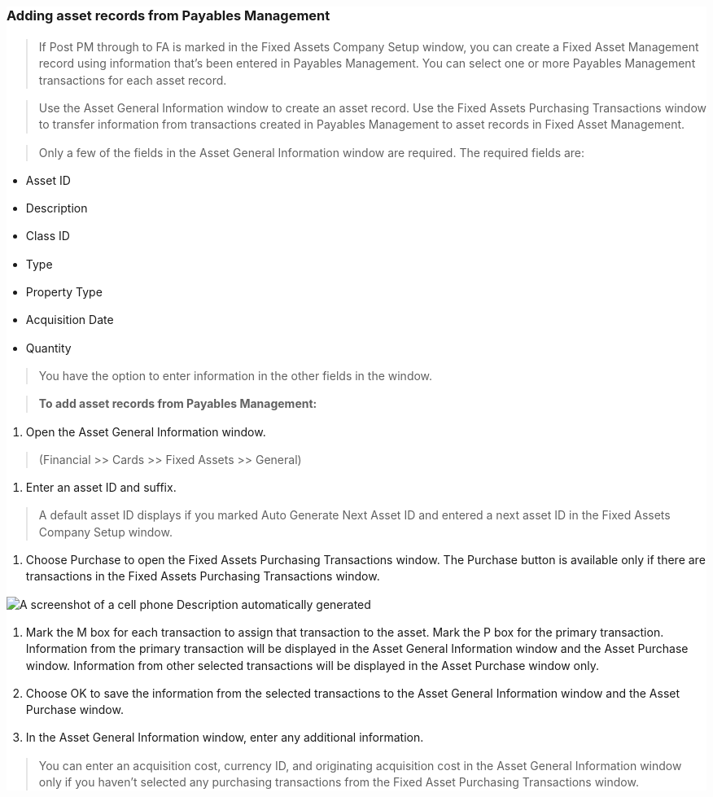 ### Adding asset records from Payables Management

>   If Post PM through to FA is marked in the Fixed Assets Company Setup window,
>   you can create a Fixed Asset Management record using information that’s been
>   entered in Payables Management. You can select one or more Payables
>   Management transactions for each asset record.

>   Use the Asset General Information window to create an asset record. Use the
>   Fixed Assets Purchasing Transactions window to transfer information from
>   transactions created in Payables Management to asset records in Fixed Asset
>   Management.

>   Only a few of the fields in the Asset General Information window are
>   required. The required fields are:

-   Asset ID

-   Description

-   Class ID

-   Type

-   Property Type

-   Acquisition Date

-   Quantity

>   You have the option to enter information in the other fields in the window.

>   **To add asset records from Payables Management:**

1.  Open the Asset General Information window.

>   (Financial \>\> Cards \>\> Fixed Assets \>\> General)

1.  Enter an asset ID and suffix.

>   A default asset ID displays if you marked Auto Generate Next Asset ID and
>   entered a next asset ID in the Fixed Assets Company Setup window.

1.  Choose Purchase to open the Fixed Assets Purchasing Transactions window. The
    Purchase button is available only if there are transactions in the Fixed
    Assets Purchasing Transactions window.

![A screenshot of a cell phone Description automatically generated](media/ce0516bd40389c46ec8789cf2eae1f49.jpg)

1.  Mark the M box for each transaction to assign that transaction to the asset.
    Mark the P box for the primary transaction. Information from the primary
    transaction will be displayed in the Asset General Information window and
    the Asset Purchase window. Information from other selected transactions will
    be displayed in the Asset Purchase window only.

2.  Choose OK to save the information from the selected transactions to the
    Asset General Information window and the Asset Purchase window.

3.  In the Asset General Information window, enter any additional information.

>   You can enter an acquisition cost, currency ID, and originating acquisition
>   cost in the Asset General Information window only if you haven’t selected
>   any purchasing transactions from the Fixed Asset Purchasing Transactions
>   window.
